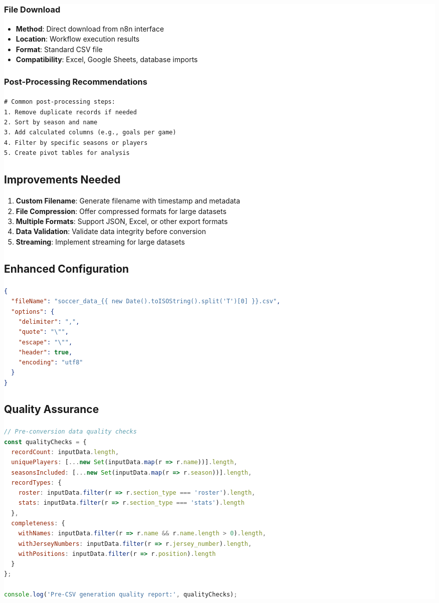 ### File Download
- **Method**: Direct download from n8n interface
- **Location**: Workflow execution results
- **Format**: Standard CSV file
- **Compatibility**: Excel, Google Sheets, database imports

### Post-Processing Recommendations
```csv
# Common post-processing steps:
1. Remove duplicate records if needed
2. Sort by season and name
3. Add calculated columns (e.g., goals per game)
4. Filter by specific seasons or players
5. Create pivot tables for analysis
```

## Improvements Needed
1. **Custom Filename**: Generate filename with timestamp and metadata
2. **File Compression**: Offer compressed formats for large datasets
3. **Multiple Formats**: Support JSON, Excel, or other export formats
4. **Data Validation**: Validate data integrity before conversion
5. **Streaming**: Implement streaming for large datasets

## Enhanced Configuration
```json
{
  "fileName": "soccer_data_{{ new Date().toISOString().split('T')[0] }}.csv",
  "options": {
    "delimiter": ",",
    "quote": "\"",
    "escape": "\"",
    "header": true,
    "encoding": "utf8"
  }
}
```

## Quality Assurance
```javascript
// Pre-conversion data quality checks
const qualityChecks = {
  recordCount: inputData.length,
  uniquePlayers: [...new Set(inputData.map(r => r.name))].length,
  seasonsIncluded: [...new Set(inputData.map(r => r.season))].length,
  recordTypes: {
    roster: inputData.filter(r => r.section_type === 'roster').length,
    stats: inputData.filter(r => r.section_type === 'stats').length
  },
  completeness: {
    withNames: inputData.filter(r => r.name && r.name.length > 0).length,
    withJerseyNumbers: inputData.filter(r => r.jersey_number).length,
    withPositions: inputData.filter(r => r.position).length
  }
};

console.log('Pre-CSV generation quality report:', qualityChecks);
```
